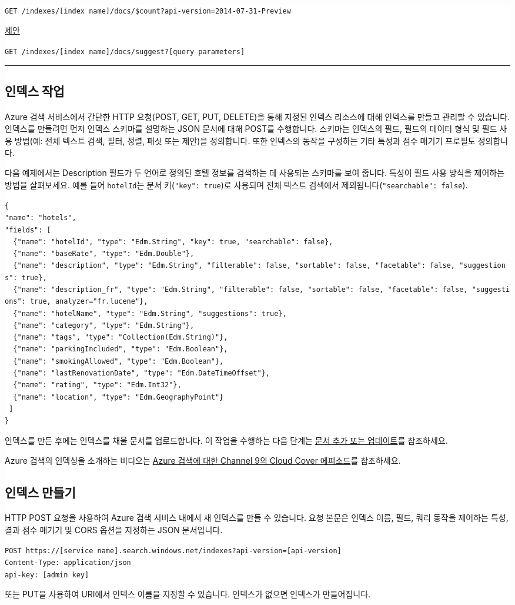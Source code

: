     GET /indexes/[index name]/docs/$count?api-version=2014-07-31-Preview

[제안](#Suggestions)

    GET /indexes/[index name]/docs/suggest?[query parameters]

________________________________________
<a name="IndexOps"></a>
## 인덱스 작업

Azure 검색 서비스에서 간단한 HTTP 요청(POST, GET, PUT, DELETE)을 통해 지정된 인덱스 리소스에 대해 인덱스를 만들고 관리할 수 있습니다. 인덱스를 만들려면 먼저 인덱스 스키마를 설명하는 JSON 문서에 대해 POST를 수행합니다. 스키마는 인덱스의 필드, 필드의 데이터 형식 및 필드 사용 방법(예: 전체 텍스트 검색, 필터, 정렬, 패싯 또는 제안)을 정의합니다. 또한 인덱스의 동작을 구성하는 기타 특성과 점수 매기기 프로필도 정의합니다.

다음 예제에서는 Description 필드가 두 언어로 정의된 호텔 정보를 검색하는 데 사용되는 스키마를 보여 줍니다. 특성이 필드 사용 방식을 제어하는 방법을 살펴보세요. 예를 들어 `hotelId`는 문서 키(`"key": true`)로 사용되며 전체 텍스트 검색에서 제외됩니다(`"searchable": false`).

    {
    "name": "hotels",  
    "fields": [
      {"name": "hotelId", "type": "Edm.String", "key": true, "searchable": false},
      {"name": "baseRate", "type": "Edm.Double"},
      {"name": "description", "type": "Edm.String", "filterable": false, "sortable": false, "facetable": false, "suggestions": true},
	  {"name": "description_fr", "type": "Edm.String", "filterable": false, "sortable": false, "facetable": false, "suggestions": true, analyzer="fr.lucene"},
      {"name": "hotelName", "type": "Edm.String", "suggestions": true},
      {"name": "category", "type": "Edm.String"},
      {"name": "tags", "type": "Collection(Edm.String)"},
      {"name": "parkingIncluded", "type": "Edm.Boolean"},
      {"name": "smokingAllowed", "type": "Edm.Boolean"},
      {"name": "lastRenovationDate", "type": "Edm.DateTimeOffset"},
      {"name": "rating", "type": "Edm.Int32"},
      {"name": "location", "type": "Edm.GeographyPoint"}
     ] 
    }
 
인덱스를 만든 후에는 인덱스를 채울 문서를 업로드합니다. 이 작업을 수행하는 다음 단계는 [문서 추가 또는 업데이트](#AddOrUpdateDocuments)를 참조하세요.

Azure 검색의 인덱싱을 소개하는 비디오는 [Azure 검색에 대한 Channel 9의 Cloud Cover 에피소드](http://go.microsoft.com/fwlink/p/?LinkId=511509)를 참조하세요.


<a name="CreateIndex"></a>
## 인덱스 만들기

HTTP POST 요청을 사용하여 Azure 검색 서비스 내에서 새 인덱스를 만들 수 있습니다. 요청 본문은 인덱스 이름, 필드, 쿼리 동작을 제어하는 특성, 결과 점수 매기기 및 CORS 옵션을 지정하는 JSON 문서입니다.

    POST https://[service name].search.windows.net/indexes?api-version=[api-version]
    Content-Type: application/json
    api-key: [admin key]

또는 PUT을 사용하여 URI에서 인덱스 이름을 지정할 수 있습니다. 인덱스가 없으면 인덱스가 만들어집니다.

